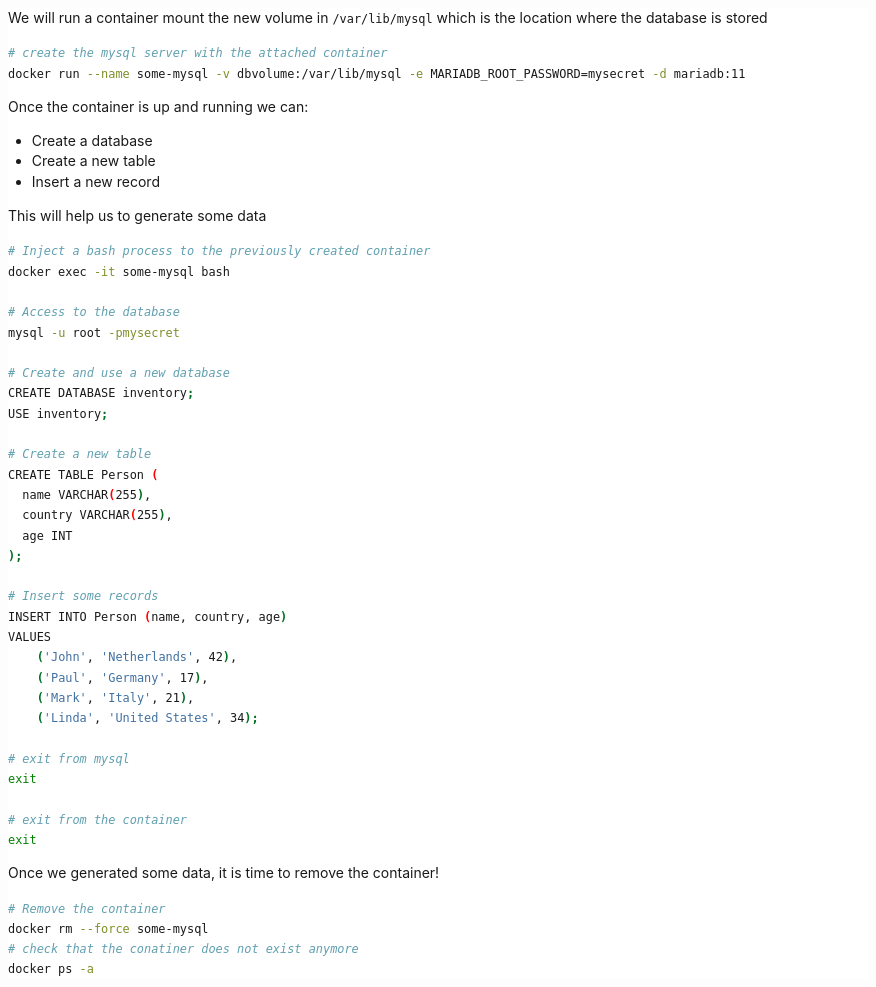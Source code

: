 We will run a container mount the new volume in `/var/lib/mysql` which is the location where the database is stored

```bash
# create the mysql server with the attached container
docker run --name some-mysql -v dbvolume:/var/lib/mysql -e MARIADB_ROOT_PASSWORD=mysecret -d mariadb:11
```

Once the container is up and running we can:
- Create a database
- Create a new table
- Insert a new record

This will help us to generate some data

```bash
# Inject a bash process to the previously created container
docker exec -it some-mysql bash

# Access to the database
mysql -u root -pmysecret

# Create and use a new database
CREATE DATABASE inventory;
USE inventory;

# Create a new table
CREATE TABLE Person (
  name VARCHAR(255),
  country VARCHAR(255),
  age INT
);

# Insert some records
INSERT INTO Person (name, country, age)
VALUES
    ('John', 'Netherlands', 42),
    ('Paul', 'Germany', 17),
    ('Mark', 'Italy', 21),
    ('Linda', 'United States', 34);

# exit from mysql
exit

# exit from the container
exit
```

Once we generated some data, it is time to remove the container!

```bash
# Remove the container
docker rm --force some-mysql
# check that the conatiner does not exist anymore
docker ps -a
```
